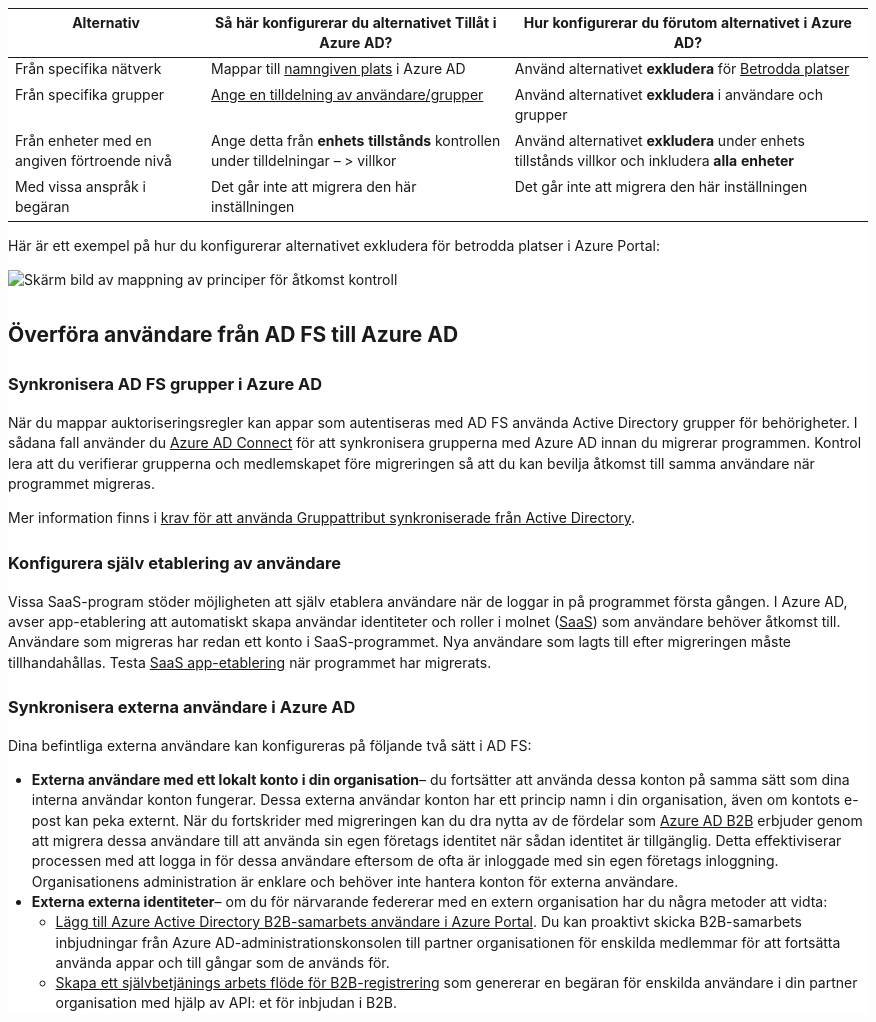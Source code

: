 | Alternativ | Så här konfigurerar du alternativet Tillåt i Azure AD?| Hur konfigurerar du förutom alternativet i Azure AD? |
| - | - | - |
| Från specifika nätverk| Mappar till [namngiven plats](../reports-monitoring/quickstart-configure-named-locations.md) i Azure AD| Använd alternativet **exkludera** för [Betrodda platser](../conditional-access/location-condition.md) |
| Från specifika grupper| [Ange en tilldelning av användare/grupper](assign-user-or-group-access-portal.md)| Använd alternativet **exkludera** i användare och grupper |
| Från enheter med en angiven förtroende nivå| Ange detta från **enhets tillstånds** kontrollen under tilldelningar – > villkor| Använd alternativet **exkludera** under enhets tillstånds villkor och inkludera **alla enheter** |
| Med vissa anspråk i begäran| Det går inte att migrera den här inställningen| Det går inte att migrera den här inställningen |

Här är ett exempel på hur du konfigurerar alternativet exkludera för betrodda platser i Azure Portal:

  ![Skärm bild av mappning av principer för åtkomst kontroll](media/migrate-adfs-apps-to-azure/map-built-in-access-control-policies-3.png)

## <a name="transition-users-from-ad-fs-to-azure-ad"></a>Överföra användare från AD FS till Azure AD

### <a name="sync-ad-fs-groups-in-azure-ad"></a>Synkronisera AD FS grupper i Azure AD

När du mappar auktoriseringsregler kan appar som autentiseras med AD FS använda Active Directory grupper för behörigheter. I sådana fall använder du [Azure AD Connect](https://go.microsoft.com/fwlink/?LinkId=615771) för att synkronisera grupperna med Azure AD innan du migrerar programmen. Kontrol lera att du verifierar grupperna och medlemskapet före migreringen så att du kan bevilja åtkomst till samma användare när programmet migreras.

Mer information finns i [krav för att använda Gruppattribut synkroniserade från Active Directory](../hybrid/how-to-connect-fed-group-claims.md).

### <a name="set-up-user-self-provisioning"></a>Konfigurera själv etablering av användare

Vissa SaaS-program stöder möjligheten att själv etablera användare när de loggar in på programmet första gången. I Azure AD, avser app-etablering att automatiskt skapa användar identiteter och roller i molnet ([SaaS](https://azure.microsoft.com/overview/what-is-saas/)) som användare behöver åtkomst till. Användare som migreras har redan ett konto i SaaS-programmet. Nya användare som lagts till efter migreringen måste tillhandahållas. Testa [SaaS app-etablering](../app-provisioning/user-provisioning.md) när programmet har migrerats.

### <a name="sync-external-users-in-azure-ad"></a>Synkronisera externa användare i Azure AD

Dina befintliga externa användare kan konfigureras på följande två sätt i AD FS:

* **Externa användare med ett lokalt konto i din organisation**– du fortsätter att använda dessa konton på samma sätt som dina interna användar konton fungerar. Dessa externa användar konton har ett princip namn i din organisation, även om kontots e-post kan peka externt. När du fortskrider med migreringen kan du dra nytta av de fördelar som [Azure AD B2B](../external-identities/what-is-b2b.md) erbjuder genom att migrera dessa användare till att använda sin egen företags identitet när sådan identitet är tillgänglig. Detta effektiviserar processen med att logga in för dessa användare eftersom de ofta är inloggade med sin egen företags inloggning. Organisationens administration är enklare och behöver inte hantera konton för externa användare.
* **Externa externa identiteter**– om du för närvarande federerar med en extern organisation har du några metoder att vidta:
  * [Lägg till Azure Active Directory B2B-samarbets användare i Azure Portal](../external-identities/add-users-administrator.md). Du kan proaktivt skicka B2B-samarbets inbjudningar från Azure AD-administrationskonsolen till partner organisationen för enskilda medlemmar för att fortsätta använda appar och till gångar som de används för.
  * [Skapa ett självbetjänings arbets flöde för B2B-registrering](../external-identities/self-service-portal.md) som genererar en begäran för enskilda användare i din partner organisation med hjälp av API: et för inbjudan i B2B.
